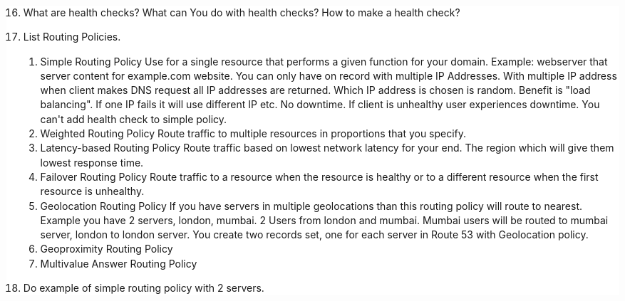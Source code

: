 16. What are health checks?
    What can You do with health checks? How to make a health check?

17. List Routing Policies.
    1. Simple Routing Policy
        Use for a single resource that performs a given function for your domain.
        Example: webserver that server content for example.com website.
        You can only have on record with multiple IP Addresses.
        With multiple IP address when client makes DNS request all IP addresses are returned.
        Which IP address is chosen is random.
        Benefit is "load balancing".
        If one IP fails it will use different IP etc. No downtime.
        If client is unhealthy user experiences downtime.
        You can't add health check to simple policy.
    2. Weighted Routing Policy
        Route traffic to multiple resources in proportions that you specify.
    3. Latency-based Routing Policy
        Route traffic based on lowest network latency for your end.
        The region which will give them lowest response time.
    4. Failover Routing Policy
        Route traffic to a resource when the resource is healthy or to a different resource when the first resource is unhealthy.
    5. Geolocation Routing Policy
        If you have servers in multiple geolocations than this routing policy will route to nearest.
        Example you have 2 servers, london, mumbai. 2 Users from london and mumbai.
        Mumbai users will be routed to mumbai server, london to london server.
        You create two records set, one for each server in Route 53 with Geolocation policy.
    6. Geoproximity Routing Policy
    7. Multivalue Answer Routing Policy

18. Do example of simple routing policy with 2 servers.